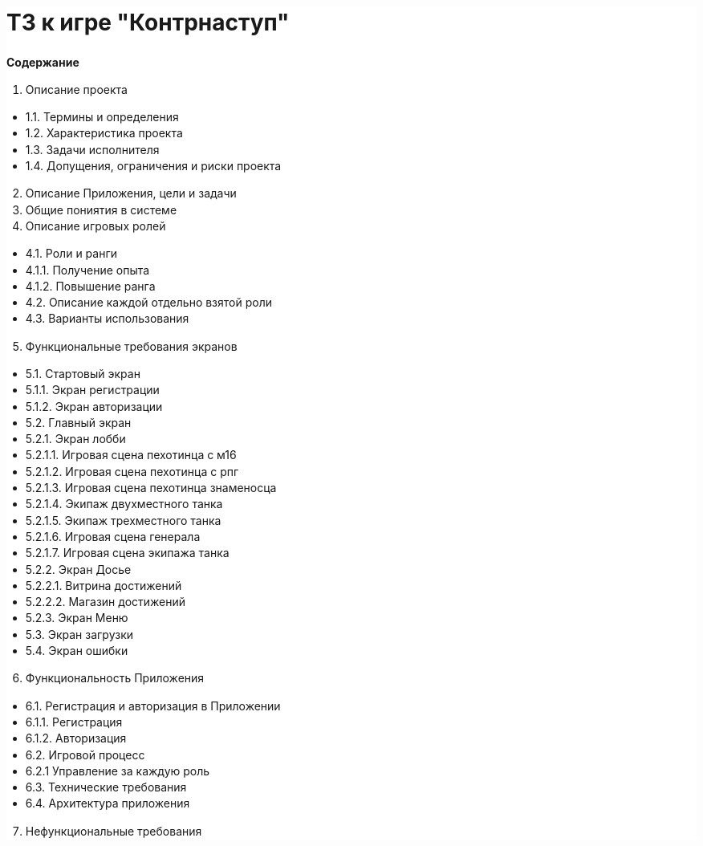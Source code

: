 # ТЗ к игре "Контрнаступ"

**Содержание**

1. Описание проекта

- 1.1. Термины и определения
- 1.2. Характеристика проекта
- 1.3. Задачи исполнителя
- 1.4. Допущения, ограничения и риски проекта

2. Описание Приложения, цели и задачи
3. Общие пониятия в системе
4. Описание игровых ролей

- 4.1. Роли и ранги
- 4.1.1. Получение опыта
- 4.1.2. Повышение ранга
- 4.2. Описание каждой отдельно взятой роли
- 4.3. Варианты использования

5. Функциональные требования экранов

- 5.1. Стартовый экран
- 5.1.1. Экран регистрации
- 5.1.2. Экран авторизации
- 5.2. Главный экран
- 5.2.1. Экран лобби
- 5.2.1.1. Игровая сцена пехотинца с м16
- 5.2.1.2. Игровая сцена пехотинца с рпг
- 5.2.1.3. Игровая сцена пехотинца знаменосца
- 5.2.1.4. Экипаж двухместного танка
- 5.2.1.5. Экипаж трехместного танка
- 5.2.1.6. Игровая сцена генерала
- 5.2.1.7. Игровая сцена экипажа танка
- 5.2.2. Экран Досье
- 5.2.2.1. Витрина достижений
- 5.2.2.2. Магазин достижений
- 5.2.3. Экран Меню
- 5.3. Экран загрузки
- 5.4. Экран ошибки

6. Функциональность Приложения

- 6.1. Регистрация и авторизация в Приложении
- 6.1.1. Регистрация
- 6.1.2. Авторизация
- 6.2. Игровой процесс
- 6.2.1 Управление за каждую роль
- 6.3. Технические требования
- 6.4. Архитектура приложения

7. Нефункциональные требования
